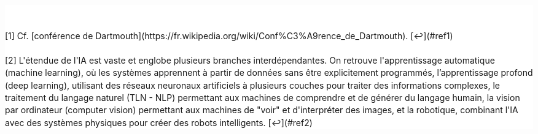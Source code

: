 <br/>
<br/>
<a name="note1" id="note1">[1]</a> Cf. [conférence de Dartmouth](https://fr.wikipedia.org/wiki/Conf%C3%A9rence_de_Dartmouth). [↩](#ref1)
<br/>
<br/>
<a name="note2" id="note2">[2]</a> L'étendue de l'IA est vaste et englobe plusieurs branches interdépendantes. On retrouve l'apprentissage automatique (machine learning), où les systèmes apprennent à partir de données sans être explicitement programmés, l’apprentissage profond (deep learning), utilisant des réseaux neuronaux artificiels à plusieurs couches pour traiter des informations complexes, le traitement du langage naturel (TLN - NLP) permettant aux machines de comprendre et de générer du langage humain, la vision par ordinateur (computer vision) permettant aux machines de "voir" et d'interpréter des images, et la robotique, combinant l'IA avec des systèmes physiques pour créer des robots intelligents. [↩](#ref2)

[cc-by]: http://creativecommons.org/licenses/by/4.0/
[cc-by-image]: https://i.creativecommons.org/l/by/4.0/88x31.png
[cc-by-shield]: https://img.shields.io/badge/License-CC%20BY%204.0-lightgrey.svg